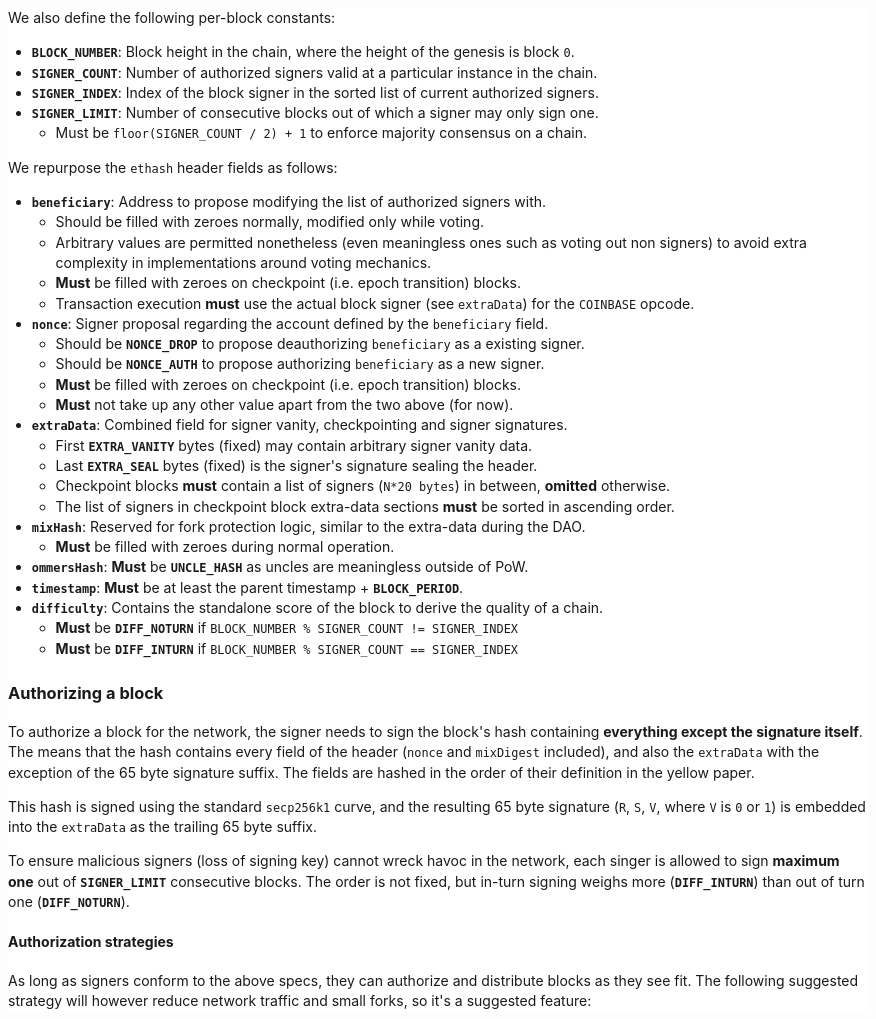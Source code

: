 We also define the following per-block constants:

 * **`BLOCK_NUMBER`**: Block height in the chain, where the height of the genesis is block `0`.
 * **`SIGNER_COUNT`**: Number of authorized signers valid at a particular instance in the chain.
 * **`SIGNER_INDEX`**: Index of the block signer in the sorted list of current authorized signers.
 * **`SIGNER_LIMIT`**: Number of consecutive blocks out of which a signer may only sign one.
   * Must be `floor(SIGNER_COUNT / 2) + 1` to enforce majority consensus on a chain.

We repurpose the `ethash` header fields as follows:

 * **`beneficiary`**: Address to propose modifying the list of authorized signers with.
   * Should be filled with zeroes normally, modified only while voting.
   * Arbitrary values are permitted nonetheless (even meaningless ones such as voting out non signers) to avoid extra complexity in implementations around voting mechanics.
   * **Must** be filled with zeroes on checkpoint (i.e. epoch transition) blocks.
   * Transaction execution **must** use the actual block signer (see `extraData`) for the `COINBASE` opcode.
 * **`nonce`**: Signer proposal regarding the account defined by the `beneficiary` field.
   * Should be **`NONCE_DROP`** to propose deauthorizing `beneficiary` as a existing signer.
   * Should be **`NONCE_AUTH`** to propose authorizing `beneficiary` as a new signer.
   * **Must** be filled with zeroes on checkpoint (i.e. epoch transition) blocks.
   * **Must** not take up any other value apart from the two above (for now).
 * **`extraData`**: Combined field for signer vanity, checkpointing and signer signatures.
   * First **`EXTRA_VANITY`** bytes (fixed) may contain arbitrary signer vanity data.
   * Last **`EXTRA_SEAL`** bytes (fixed) is the signer's signature sealing the header.
   * Checkpoint blocks **must** contain a list of signers (`N*20 bytes`) in between, **omitted** otherwise.
   * The list of signers in checkpoint block extra-data sections **must** be sorted in ascending order.
 * **`mixHash`**: Reserved for fork protection logic, similar to the extra-data during the DAO.
   * **Must** be filled with zeroes during normal operation.
 * **`ommersHash`**: **Must** be **`UNCLE_HASH`** as uncles are meaningless outside of PoW.
 * **`timestamp`**: **Must** be at least the parent timestamp + **`BLOCK_PERIOD`**.
 * **`difficulty`**: Contains the standalone score of the block to derive the quality of a chain.
   * **Must** be **`DIFF_NOTURN`** if `BLOCK_NUMBER % SIGNER_COUNT != SIGNER_INDEX`
   * **Must** be **`DIFF_INTURN`** if `BLOCK_NUMBER % SIGNER_COUNT == SIGNER_INDEX`

### Authorizing a block

To authorize a block for the network, the signer needs to sign the block's hash containing **everything except the signature itself**. The means that the hash contains every field of the header (`nonce` and `mixDigest` included), and also the  `extraData` with the exception of the 65 byte signature suffix. The fields are hashed in the order of their definition in the yellow paper.

This hash is signed using the standard `secp256k1` curve, and the resulting 65 byte signature (`R`, `S`, `V`, where `V` is `0` or `1`) is embedded into the `extraData` as the trailing 65 byte suffix.

To ensure malicious signers (loss of signing key) cannot wreck havoc in the network, each singer is allowed to sign **maximum one** out of **`SIGNER_LIMIT`** consecutive blocks. The order is not fixed, but in-turn signing weighs more (**`DIFF_INTURN`**) than out of turn one (**`DIFF_NOTURN`**).

#### Authorization strategies

As long as signers conform to the above specs, they can authorize and distribute blocks as they see fit. The following suggested strategy will however reduce network traffic and small forks, so it's a suggested feature:
